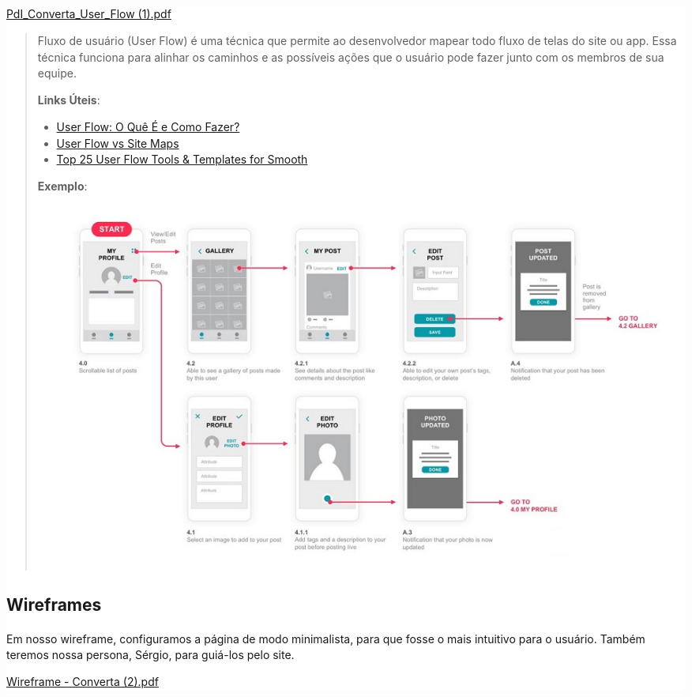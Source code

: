 [PdI_Converta_User_Flow (1).pdf](https://github.com/PBE-TIAW-2022-1/tiaw-pbe-20221-Luizadesu/files/8500956/PdI_Converta_User_Flow.1.pdf)

> Fluxo de usuário (User Flow) é uma técnica que permite ao desenvolvedor
> mapear todo fluxo de telas do site ou app. Essa técnica funciona
> para alinhar os caminhos e as possíveis ações que o usuário pode
> fazer junto com os membros de sua equipe.
>
> **Links Úteis**:
> - [User Flow: O Quê É e Como Fazer?](https://medium.com/7bits/fluxo-de-usu%C3%A1rio-user-flow-o-que-%C3%A9-como-fazer-79d965872534)
> - [User Flow vs Site Maps](http://designr.com.br/sitemap-e-user-flow-quais-as-diferencas-e-quando-usar-cada-um/)
> - [Top 25 User Flow Tools & Templates for Smooth](https://www.mockplus.com/blog/post/user-flow-tools)
>
> **Exemplo**:
> 
> ![Exemplo de UserFlow](images/userflow.jpg)


## Wireframes

Em nosso wireframe, configuramos a página de modo minimalista, para que fosse o mais intuitivo para o usuário. Também teremos nossa persona, Sérgio, para guiá-los pelo site.

[Wireframe - Converta (2).pdf](https://github.com/PBE-TIAW-2022-1/tiaw-pbe-20221-Luizadesu/files/8500954/Wireframe.-.Converta.2.pdf)
